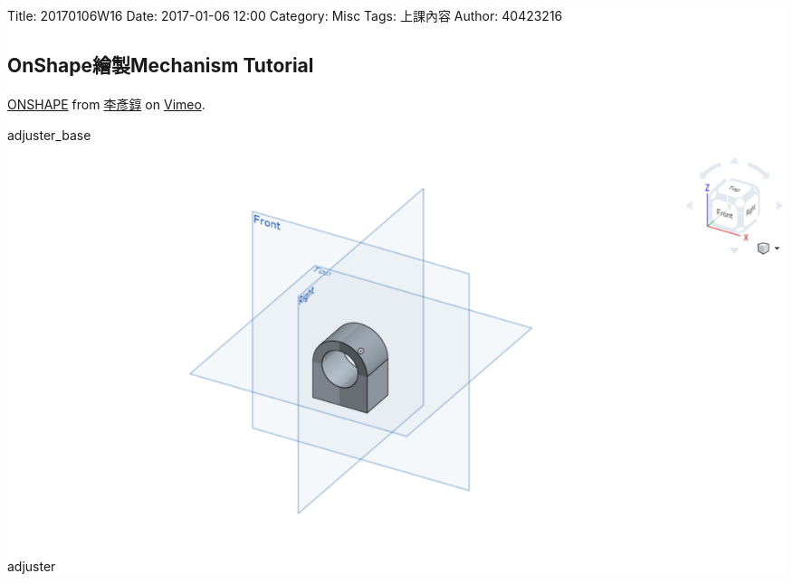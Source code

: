 Title: 20170106W16
Date: 2017-01-06 12:00
Category: Misc
Tags: 上課內容
Author: 40423216


<h2>OnShape繪製Mechanism Tutorial</h2>

<iframe src="https://player.vimeo.com/video/199265757" width="640" height="454" frameborder="0" webkitallowfullscreen mozallowfullscreen allowfullscreen></iframe>
<p><a href="https://vimeo.com/199265757">ONSHAPE</a> from <a href="https://vimeo.com/user47853073">李彥錞</a> on <a href="https://vimeo.com">Vimeo</a>.</p>

<p>adjuster_base</p>
<iframe src="../data/solvespace/Mechanism Tutorial/adjuster_base.html" width="800" height="480"></iframe>
<a><img src="../data/solvespace/Mechanism Tutorial/onshape/ADJUSTER_BASE.PNG"/><a>

<p>adjuster</p>
<iframe src="../data/solvespace/Mechanism Tutorial/adjuster.html" width="800" height="480"></iframe>
